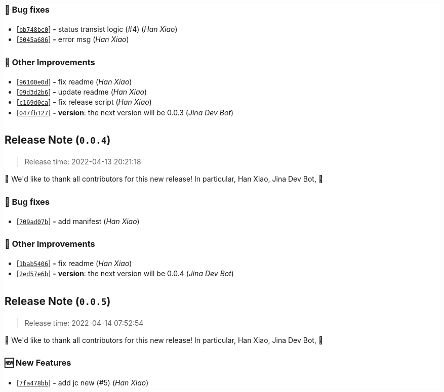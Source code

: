 ### 🐞 Bug fixes

 - [[```bb748bc0```](https://github.com/jina-ai/jcloud/commit/bb748bc0eb63ad20a1ebe0ada6bc1469feac5cf6)] __-__ status transist logic (#4) (*Han Xiao*)
 - [[```5045a686```](https://github.com/jina-ai/jcloud/commit/5045a6861eb5f64bdfea887c860cf644bb2c0615)] __-__ error msg (*Han Xiao*)

### 🍹 Other Improvements

 - [[```96100e0d```](https://github.com/jina-ai/jcloud/commit/96100e0d685ee6344afed4cfb0c32fedaa972463)] __-__ fix readme (*Han Xiao*)
 - [[```09d3d2b6```](https://github.com/jina-ai/jcloud/commit/09d3d2b62bea09f421947169f720a9a18b6ea520)] __-__ update readme (*Han Xiao*)
 - [[```c169d0ca```](https://github.com/jina-ai/jcloud/commit/c169d0caf14615caf2a35d21b23e3a338a8e386f)] __-__ fix release script (*Han Xiao*)
 - [[```047fb127```](https://github.com/jina-ai/jcloud/commit/047fb127a81180313e569511df106ade62a4054c)] __-__ __version__: the next version will be 0.0.3 (*Jina Dev Bot*)

<a name=release-note-0-0-4></a>
## Release Note (`0.0.4`)

> Release time: 2022-04-13 20:21:18



🙇 We'd like to thank all contributors for this new release! In particular,
 Han Xiao,  Jina Dev Bot,  🙇


### 🐞 Bug fixes

 - [[```709ad07b```](https://github.com/jina-ai/jcloud/commit/709ad07b45cc9d156fb6c5ad9d54f598f40d9555)] __-__ add manifest (*Han Xiao*)

### 🍹 Other Improvements

 - [[```1bab5406```](https://github.com/jina-ai/jcloud/commit/1bab5406878e4ef4913030cb5741caf166817f24)] __-__ fix readme (*Han Xiao*)
 - [[```2ed57e6b```](https://github.com/jina-ai/jcloud/commit/2ed57e6bd71f1debd46b233e059810fd0a62f490)] __-__ __version__: the next version will be 0.0.4 (*Jina Dev Bot*)

<a name=release-note-0-0-5></a>
## Release Note (`0.0.5`)

> Release time: 2022-04-14 07:52:54



🙇 We'd like to thank all contributors for this new release! In particular,
 Han Xiao,  Jina Dev Bot,  🙇


### 🆕 New Features

 - [[```7fa478bb```](https://github.com/jina-ai/jcloud/commit/7fa478bb4aebc565b5cbee14e3f27a611178c905)] __-__ add jc new (#5) (*Han Xiao*)
